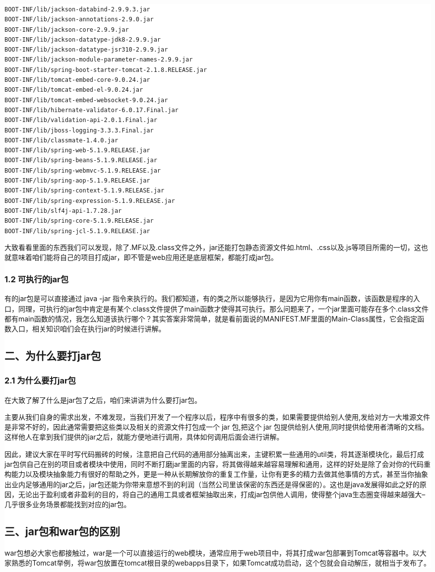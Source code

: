 ```xml
BOOT-INF/lib/jackson-databind-2.9.9.3.jar
BOOT-INF/lib/jackson-annotations-2.9.0.jar
BOOT-INF/lib/jackson-core-2.9.9.jar
BOOT-INF/lib/jackson-datatype-jdk8-2.9.9.jar
BOOT-INF/lib/jackson-datatype-jsr310-2.9.9.jar
BOOT-INF/lib/jackson-module-parameter-names-2.9.9.jar
BOOT-INF/lib/spring-boot-starter-tomcat-2.1.8.RELEASE.jar
BOOT-INF/lib/tomcat-embed-core-9.0.24.jar
BOOT-INF/lib/tomcat-embed-el-9.0.24.jar
BOOT-INF/lib/tomcat-embed-websocket-9.0.24.jar
BOOT-INF/lib/hibernate-validator-6.0.17.Final.jar
BOOT-INF/lib/validation-api-2.0.1.Final.jar
BOOT-INF/lib/jboss-logging-3.3.3.Final.jar
BOOT-INF/lib/classmate-1.4.0.jar
BOOT-INF/lib/spring-web-5.1.9.RELEASE.jar
BOOT-INF/lib/spring-beans-5.1.9.RELEASE.jar
BOOT-INF/lib/spring-webmvc-5.1.9.RELEASE.jar
BOOT-INF/lib/spring-aop-5.1.9.RELEASE.jar
BOOT-INF/lib/spring-context-5.1.9.RELEASE.jar
BOOT-INF/lib/spring-expression-5.1.9.RELEASE.jar
BOOT-INF/lib/slf4j-api-1.7.28.jar
BOOT-INF/lib/spring-core-5.1.9.RELEASE.jar
BOOT-INF/lib/spring-jcl-5.1.9.RELEASE.jar
```

大致看看里面的东西我们可以发现，除了.MF以及.class文件之外，jar还能打包静态资源文件如.html、.css以及.js等项目所需的一切，这也就意味着咱们能将自己的项目打成jar，即不管是web应用还是底层框架，都能打成jar包。

### 1.2 可执行的jar包

有的jar包是可以直接通过 java -jar 指令来执行的。我们都知道，有的类之所以能够执行，是因为它用你有main函数，该函数是程序的入口，同理，可执行的jar包中肯定是有某个.class文件提供了main函数才使得其可执行。那么问题来了，一个jar里面可能存在多个.class文件都有main函数的情况，我怎么知道该执行哪个？其实答案非常简单，就是看前面说的MANIFEST.MF里面的Main-Class属性，它会指定函数入口，相关知识咱们会在执行jar的时候进行讲解。

## 二、为什么要打jar包

### 2.1 为什么要打jar包

在大致了解了什么是jar包了之后，咱们来讲讲为什么要打jar包。

主要从我们自身的需求出发，不难发现，当我们开发了一个程序以后，程序中有很多的类，如果需要提供给别人使用,发给对方一大堆源文件是非常不好的，因此通常需要把这些类以及相关的资源文件打包成一个 jar 包,把这个 jar 包提供给别人使用,同时提供给使用者清晰的文档。这样他人在拿到我们提供的jar之后，就能方便地进行调用，具体如何调用后面会进行讲解。

因此，建议大家在平时写代码搬砖的时候，注意把自己代码的通用部分抽离出来，主键积累一些通用的util类，将其逐渐模块化，最后打成jar包供自己在别的项目或者模块中使用，同时不断打磨jar里面的内容，将其做得越来越容易理解和通用，这样的好处是除了会对你的代码重构能力以及模块抽象能力有很好的帮助之外，更是一种从长期解放你的重复工作量，让你有更多的精力去做其他事情的方式，甚至当你抽象出业内足够通用的jar之后，jar包还能为你带来意想不到的利润（当然公司里该保密的东西还是得保密的）。这也是java发展得如此之好的原因，无论出于盈利或者非盈利的目的，将自己的通用工具或者框架抽取出来，打成jar包供他人调用，使得整个java生态圈变得越来越强大–几乎很多业务场景都能找到对应的jar包。

## 三、jar包和war包的区别

war包想必大家也都接触过，war是一个可以直接运行的web模块，通常应用于web项目中，将其打成war包部署到Tomcat等容器中。以大家熟悉的Tomcat举例，将war包放置在tomcat根目录的webapps目录下，如果Tomcat成功启动，这个包就会自动解压，就相当于发布了。
